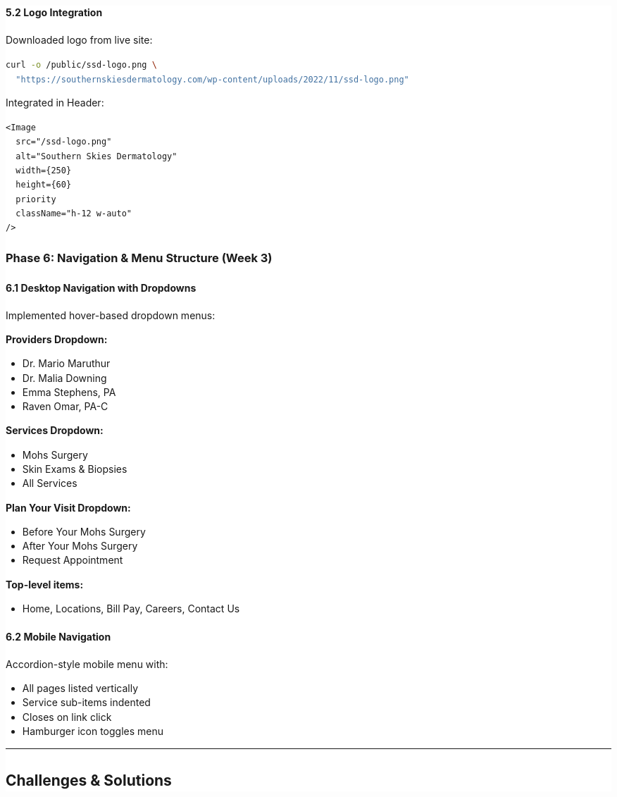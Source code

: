#### 5.2 Logo Integration
Downloaded logo from live site:
```bash
curl -o /public/ssd-logo.png \
  "https://southernskiesdermatology.com/wp-content/uploads/2022/11/ssd-logo.png"
```

Integrated in Header:
```tsx
<Image
  src="/ssd-logo.png"
  alt="Southern Skies Dermatology"
  width={250}
  height={60}
  priority
  className="h-12 w-auto"
/>
```

### Phase 6: Navigation & Menu Structure (Week 3)

#### 6.1 Desktop Navigation with Dropdowns
Implemented hover-based dropdown menus:

**Providers Dropdown:**
- Dr. Mario Maruthur
- Dr. Malia Downing
- Emma Stephens, PA
- Raven Omar, PA-C

**Services Dropdown:**
- Mohs Surgery
- Skin Exams & Biopsies
- All Services

**Plan Your Visit Dropdown:**
- Before Your Mohs Surgery
- After Your Mohs Surgery
- Request Appointment

**Top-level items:**
- Home, Locations, Bill Pay, Careers, Contact Us

#### 6.2 Mobile Navigation
Accordion-style mobile menu with:
- All pages listed vertically
- Service sub-items indented
- Closes on link click
- Hamburger icon toggles menu

---

## Challenges & Solutions
